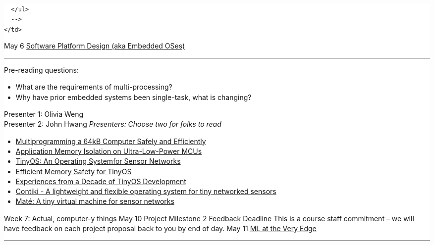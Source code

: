       </ul>
      -->
    </td>
  </tr>
  <tr>
    <td>May&nbsp;6</td>
    <td>
    <a href="#">Software Platform Design (aka Embedded OSes)</a>
    <hr />
    Pre-reading questions:
    <ul>
      <li>What are the requirements of multi-processing?</li>
      <li>Why have prior embedded systems been single-task, what is changing?</li>
    </ul>
    </td>
    <td>
    Presenter 1: Olivia Weng <br />
    Presenter 2: John Hwang
    </td>
    <td>
      <i>Presenters: Choose two for folks to read</i>
      <ul>
        <li><a href="/pubs/levy17multiprogramming.pdf">Multiprogramming a 64kB Computer Safely and Efficiently</a></li>
        <li><a href="/papers/hardin2018appiso.pdf">Application Memory Isolation on Ultra-Low-Power MCUs</a></li>
        <li><a href="https://people.eecs.berkeley.edu/~pister/290Q/Papers/levis06tinyos.pdf">TinyOS: An Operating Systemfor Sensor Networks</a></li>
        <li><a href="https://cseweb.ucsd.edu/~schulman/class/cse291_f18/docs/cooprider_tinyos.pdf">Efficient Memory Safety for TinyOS</a></li>
        <li><a href="https://sing.stanford.edu/pubs/tinyos-retrospective-osdi2012.pdf">Experiences from a Decade of TinyOS Development</a></li>
        <li><a href="http://ieeexplore.ieee.org/abstract/document/1367266/">Contiki - A lightweight and flexible operating system for tiny networked sensors</a></li>
        <li><a href="https://dl.acm.org/doi/10.1145/635506.605407">Maté: A tiny virtual machine for sensor networks</a></li>
      </ul>
      <!--
      Read and review:
      <ul>
      </ul>
      <hr />
      For those wanting more...
      <ul>
      </ul>
      -->
    </td>
  </tr>


  <tr class="table-info">
    <td colspan="4">Week 7: Actual, computer-y things</td>
  </tr>
  <tr class="table-warning">
    <td>May 10</td>
    <td>Project Milestone 2 Feedback Deadline</td>
    <td colspan="2">This is a course staff commitment &ndash; we will have feedback on each project proposal back to you by end of day.</td>
  </tr>
  <tr>
    <td>May&nbsp;11</td>
    <td>
    <a href="#">ML at the Very Edge</a>
    <hr />